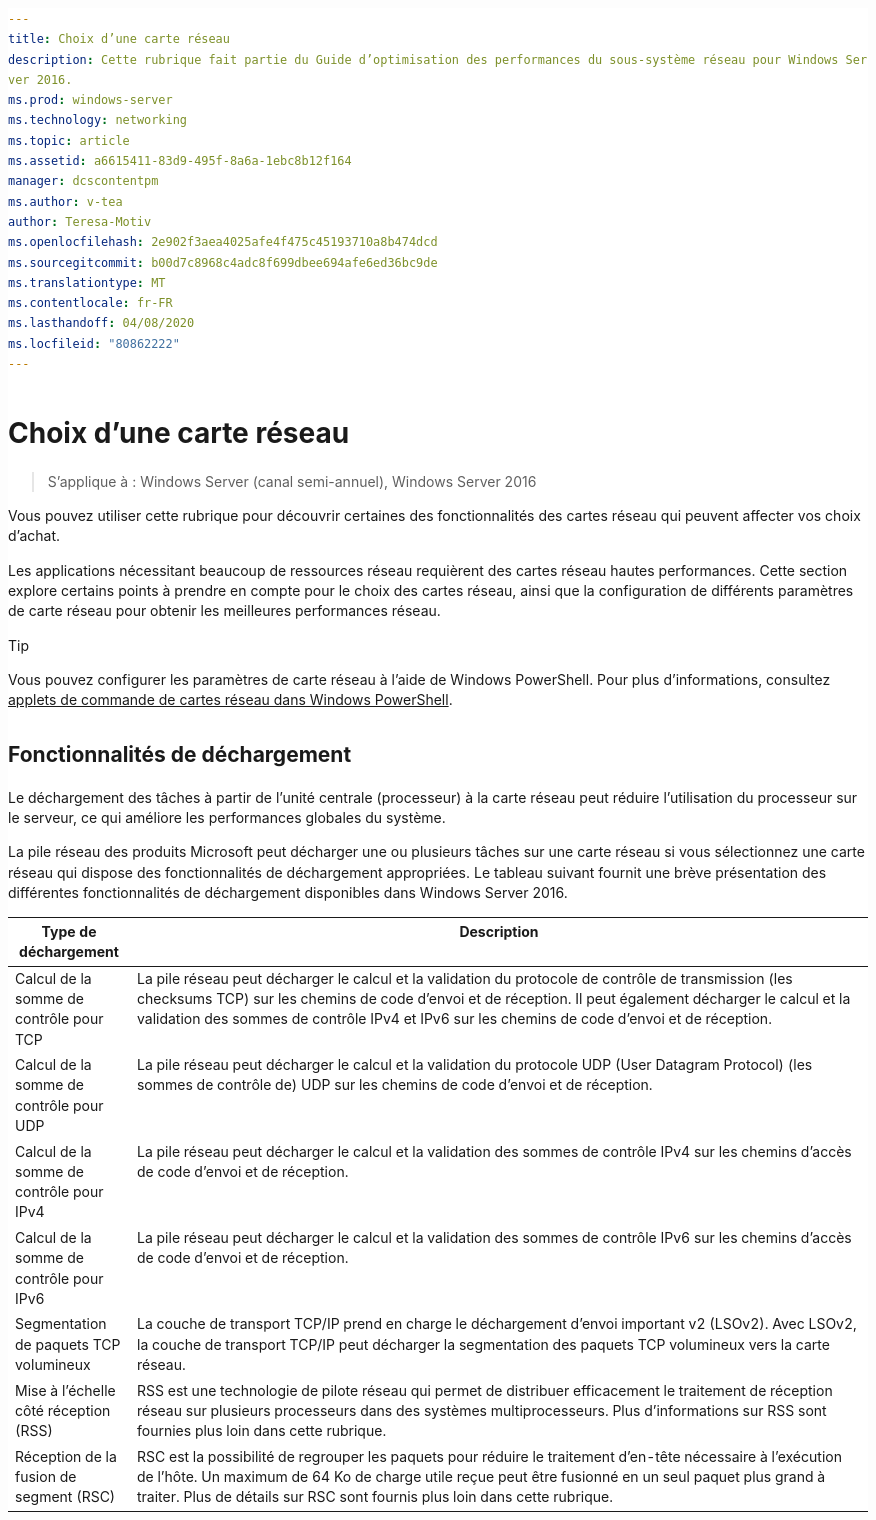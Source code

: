 ```yaml
---
title: Choix d’une carte réseau
description: Cette rubrique fait partie du Guide d’optimisation des performances du sous-système réseau pour Windows Server 2016.
ms.prod: windows-server
ms.technology: networking
ms.topic: article
ms.assetid: a6615411-83d9-495f-8a6a-1ebc8b12f164
manager: dcscontentpm
ms.author: v-tea
author: Teresa-Motiv
ms.openlocfilehash: 2e902f3aea4025afe4f475c45193710a8b474dcd
ms.sourcegitcommit: b00d7c8968c4adc8f699dbee694afe6ed36bc9de
ms.translationtype: MT
ms.contentlocale: fr-FR
ms.lasthandoff: 04/08/2020
ms.locfileid: "80862222"
---
```

# <a name="choosing-a-network-adapter"></a>Choix d’une carte réseau

>S’applique à : Windows Server (canal semi-annuel), Windows Server 2016

Vous pouvez utiliser cette rubrique pour découvrir certaines des fonctionnalités des cartes réseau qui peuvent affecter vos choix d’achat.

Les applications nécessitant beaucoup de ressources réseau requièrent des cartes réseau hautes performances. Cette section explore certains points à prendre en compte pour le choix des cartes réseau, ainsi que la configuration de différents paramètres de carte réseau pour obtenir les meilleures performances réseau.

> [!TIP]
>  Vous pouvez configurer les paramètres de carte réseau à l’aide de Windows PowerShell. Pour plus d’informations, consultez [applets de commande de cartes réseau dans Windows PowerShell](https://docs.microsoft.com/powershell/module/netadapter).

##  <a name="offload-capabilities"></a><a name="bkmk_offload"></a>Fonctionnalités de déchargement

Le déchargement des tâches à partir de l’unité centrale \(processeur\) à la carte réseau peut réduire l’utilisation du processeur sur le serveur, ce qui améliore les performances globales du système.

La pile réseau des produits Microsoft peut décharger une ou plusieurs tâches sur une carte réseau si vous sélectionnez une carte réseau qui dispose des fonctionnalités de déchargement appropriées. Le tableau suivant fournit une brève présentation des différentes fonctionnalités de déchargement disponibles dans Windows Server 2016.
  
|Type de déchargement|Description|
|------------------|-----------------|  
|Calcul de la somme de contrôle pour TCP|La pile réseau peut décharger le calcul et la validation du protocole de contrôle de transmission \(les checksums TCP\) sur les chemins de code d’envoi et de réception. Il peut également décharger le calcul et la validation des sommes de contrôle IPv4 et IPv6 sur les chemins de code d’envoi et de réception.|  
|Calcul de la somme de contrôle pour UDP |La pile réseau peut décharger le calcul et la validation du protocole UDP (User Datagram Protocol) \(les sommes de contrôle de\) UDP sur les chemins de code d’envoi et de réception.|
|Calcul de la somme de contrôle pour IPv4 |La pile réseau peut décharger le calcul et la validation des sommes de contrôle IPv4 sur les chemins d’accès de code d’envoi et de réception. |
|Calcul de la somme de contrôle pour IPv6 |La pile réseau peut décharger le calcul et la validation des sommes de contrôle IPv6 sur les chemins d’accès de code d’envoi et de réception. | 
|Segmentation de paquets TCP volumineux|La couche de transport TCP/IP prend en charge le déchargement d’envoi important v2 (LSOv2). Avec LSOv2, la couche de transport TCP/IP peut décharger la segmentation des paquets TCP volumineux vers la carte réseau.|  
|Mise à l’échelle côté réception \(RSS\)|RSS est une technologie de pilote réseau qui permet de distribuer efficacement le traitement de réception réseau sur plusieurs processeurs dans des systèmes multiprocesseurs. Plus d’informations sur RSS sont fournies plus loin dans cette rubrique.|  
|Réception de la fusion de segment \(RSC\)|RSC est la possibilité de regrouper les paquets pour réduire le traitement d’en-tête nécessaire à l’exécution de l’hôte. Un maximum de 64 Ko de charge utile reçue peut être fusionné en un seul paquet plus grand à traiter. Plus de détails sur RSC sont fournis plus loin dans cette rubrique.|  
  